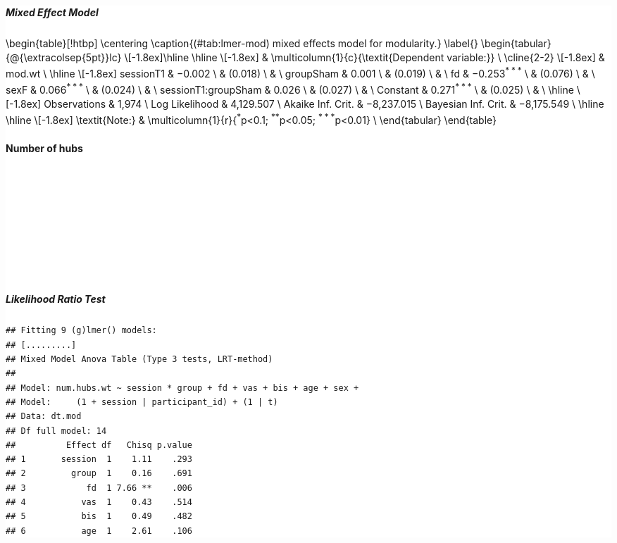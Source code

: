 ##### Mixed Effect Model


\begin{table}[!htbp] \centering 
  \caption{(\#tab:lmer-mod) mixed effects model for modularity.} 
  \label{} 
\begin{tabular}{@{\extracolsep{5pt}}lc} 
\\[-1.8ex]\hline 
\hline \\[-1.8ex] 
 & \multicolumn{1}{c}{\textit{Dependent variable:}} \\ 
\cline{2-2} 
\\[-1.8ex] & mod.wt \\ 
\hline \\[-1.8ex] 
 sessionT1 & $-$0.002 \\ 
  & (0.018) \\ 
  & \\ 
 groupSham & 0.001 \\ 
  & (0.019) \\ 
  & \\ 
 fd & $-$0.253$^{***}$ \\ 
  & (0.076) \\ 
  & \\ 
 sexF & 0.066$^{***}$ \\ 
  & (0.024) \\ 
  & \\ 
 sessionT1:groupSham & 0.026 \\ 
  & (0.027) \\ 
  & \\ 
 Constant & 0.271$^{***}$ \\ 
  & (0.025) \\ 
  & \\ 
\hline \\[-1.8ex] 
Observations & 1,974 \\ 
Log Likelihood & 4,129.507 \\ 
Akaike Inf. Crit. & $-$8,237.015 \\ 
Bayesian Inf. Crit. & $-$8,175.549 \\ 
\hline 
\hline \\[-1.8ex] 
\textit{Note:}  & \multicolumn{1}{r}{$^{*}$p$<$0.1; $^{**}$p$<$0.05; $^{***}$p$<$0.01} \\ 
\end{tabular} 
\end{table} 


#### Number of hubs

![(\#fig:rpn-repmes-nhubs)Integrated metric of the number of hubs by group.](main_files/figure-latex/rpn-repmes-nhubs-1.pdf) 

##### Likelihood Ratio Test


```
## Fitting 9 (g)lmer() models:
## [.........]
## Mixed Model Anova Table (Type 3 tests, LRT-method)
## 
## Model: num.hubs.wt ~ session * group + fd + vas + bis + age + sex + 
## Model:     (1 + session | participant_id) + (1 | t)
## Data: dt.mod
## Df full model: 14
##          Effect df   Chisq p.value
## 1       session  1    1.11    .293
## 2         group  1    0.16    .691
## 3            fd  1 7.66 **    .006
## 4           vas  1    0.43    .514
## 5           bis  1    0.49    .482
## 6           age  1    2.61    .106
```